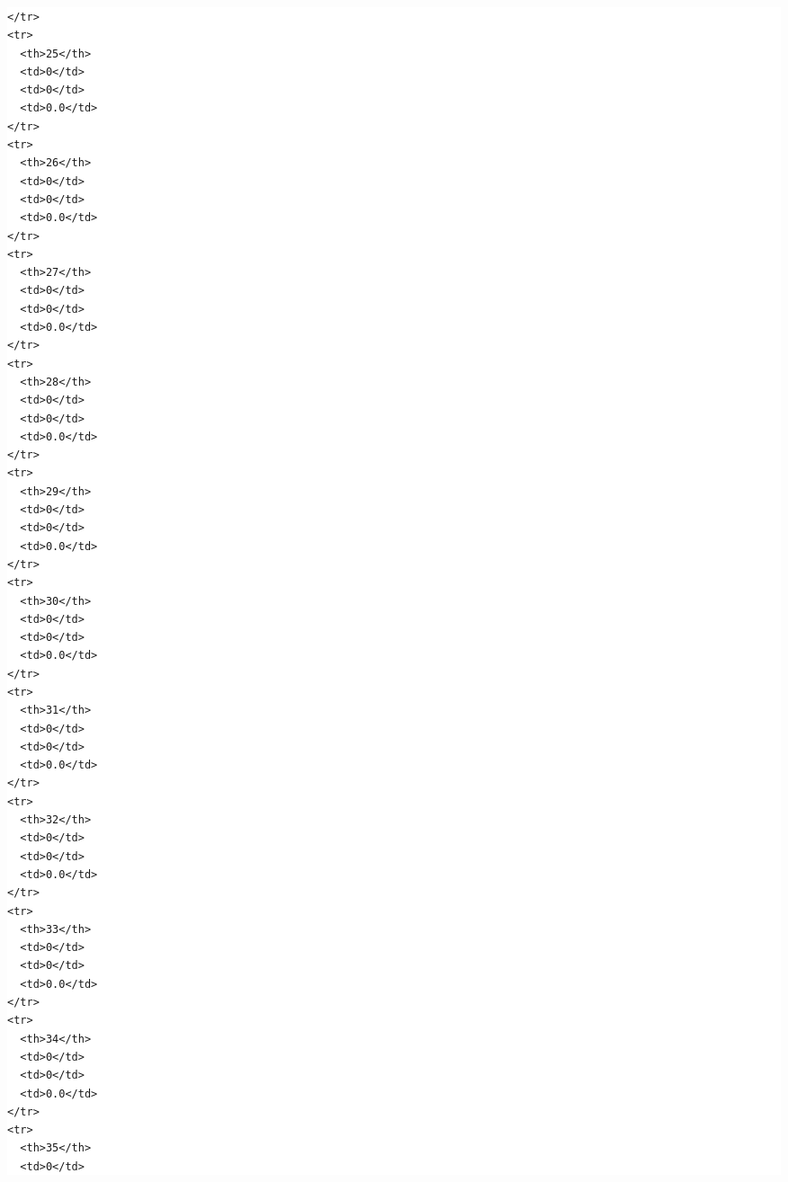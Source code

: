    </tr>
    <tr>
      <th>25</th>
      <td>0</td>
      <td>0</td>
      <td>0.0</td>
    </tr>
    <tr>
      <th>26</th>
      <td>0</td>
      <td>0</td>
      <td>0.0</td>
    </tr>
    <tr>
      <th>27</th>
      <td>0</td>
      <td>0</td>
      <td>0.0</td>
    </tr>
    <tr>
      <th>28</th>
      <td>0</td>
      <td>0</td>
      <td>0.0</td>
    </tr>
    <tr>
      <th>29</th>
      <td>0</td>
      <td>0</td>
      <td>0.0</td>
    </tr>
    <tr>
      <th>30</th>
      <td>0</td>
      <td>0</td>
      <td>0.0</td>
    </tr>
    <tr>
      <th>31</th>
      <td>0</td>
      <td>0</td>
      <td>0.0</td>
    </tr>
    <tr>
      <th>32</th>
      <td>0</td>
      <td>0</td>
      <td>0.0</td>
    </tr>
    <tr>
      <th>33</th>
      <td>0</td>
      <td>0</td>
      <td>0.0</td>
    </tr>
    <tr>
      <th>34</th>
      <td>0</td>
      <td>0</td>
      <td>0.0</td>
    </tr>
    <tr>
      <th>35</th>
      <td>0</td>